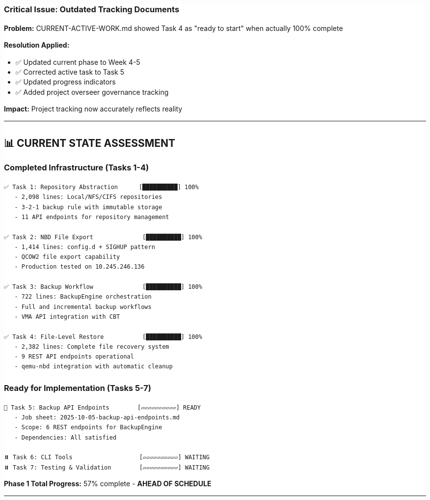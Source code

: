 ### **Critical Issue: Outdated Tracking Documents**
**Problem:** CURRENT-ACTIVE-WORK.md showed Task 4 as "ready to start" when actually 100% complete

**Resolution Applied:**
- ✅ Updated current phase to Week 4-5
- ✅ Corrected active task to Task 5
- ✅ Updated progress indicators
- ✅ Added project overseer governance tracking

**Impact:** Project tracking now accurately reflects reality

---

## 📊 CURRENT STATE ASSESSMENT

### **Completed Infrastructure (Tasks 1-4)**
```
✅ Task 1: Repository Abstraction      [██████████] 100%
   - 2,098 lines: Local/NFS/CIFS repositories
   - 3-2-1 backup rule with immutable storage
   - 11 API endpoints for repository management

✅ Task 2: NBD File Export              [██████████] 100%
   - 1,414 lines: config.d + SIGHUP pattern
   - QCOW2 file export capability
   - Production tested on 10.245.246.136

✅ Task 3: Backup Workflow              [██████████] 100%
   - 722 lines: BackupEngine orchestration
   - Full and incremental backup workflows
   - VMA API integration with CBT

✅ Task 4: File-Level Restore           [██████████] 100%
   - 2,382 lines: Complete file recovery system
   - 9 REST API endpoints operational
   - qemu-nbd integration with automatic cleanup
```

### **Ready for Implementation (Tasks 5-7)**
```
🔴 Task 5: Backup API Endpoints        [▱▱▱▱▱▱▱▱▱▱] READY
   - Job sheet: 2025-10-05-backup-api-endpoints.md
   - Scope: 6 REST endpoints for BackupEngine
   - Dependencies: All satisfied

⏸️ Task 6: CLI Tools                   [▱▱▱▱▱▱▱▱▱▱] WAITING
⏸️ Task 7: Testing & Validation        [▱▱▱▱▱▱▱▱▱▱] WAITING
```

**Phase 1 Total Progress:** 57% complete - **AHEAD OF SCHEDULE**

---
